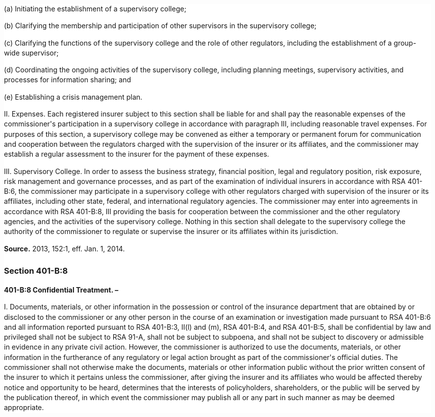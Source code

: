  (a) Initiating the establishment of a supervisory college;
                                             
 (b) Clarifying the membership and participation of other
supervisors in the supervisory college;
                                             
 (c) Clarifying the functions of the supervisory college and the
role of other regulators, including the establishment of a group-wide
supervisor;
                                             
 (d) Coordinating the ongoing activities of the supervisory
college, including planning meetings, supervisory activities, and
processes for information sharing; and
                                             
 (e) Establishing a crisis management plan.
                                             
 II. Expenses. Each registered insurer subject to this section shall
be liable for and shall pay the reasonable expenses of the
commissioner's participation in a supervisory college in accordance with
paragraph III, including reasonable travel expenses. For purposes of
this section, a supervisory college may be convened as either a
temporary or permanent forum for communication and cooperation between
the regulators charged with the supervision of the insurer or its
affiliates, and the commissioner may establish a regular assessment to
the insurer for the payment of these expenses.
                                             
 III. Supervisory College. In order to assess the business strategy,
financial position, legal and regulatory position, risk exposure, risk
management and governance processes, and as part of the examination of
individual insurers in accordance with RSA 401-B:6, the commissioner may
participate in a supervisory college with other regulators charged with
supervision of the insurer or its affiliates, including other state,
federal, and international regulatory agencies. The commissioner may
enter into agreements in accordance with RSA 401-B:8, III providing the
basis for cooperation between the commissioner and the other regulatory
agencies, and the activities of the supervisory college. Nothing in this
section shall delegate to the supervisory college the authority of the
commissioner to regulate or supervise the insurer or its affiliates
within its jurisdiction.

**Source.** 2013, 152:1, eff. Jan. 1, 2014.

### Section 401-B:8

 **401-B:8 Confidential Treatment. –**
                                             
 I. Documents, materials, or other information in the possession or
control of the insurance department that are obtained by or disclosed to
the commissioner or any other person in the course of an examination or
investigation made pursuant to RSA 401-B:6 and all information reported
pursuant to RSA 401-B:3, II(l) and (m), RSA 401-B:4, and RSA 401-B:5,
shall be confidential by law and privileged shall not be subject to RSA
91-A, shall not be subject to subpoena, and shall not be subject to
discovery or admissible in evidence in any private civil action.
However, the commissioner is authorized to use the documents, materials,
or other information in the furtherance of any regulatory or legal
action brought as part of the commissioner's official duties. The
commissioner shall not otherwise make the documents, materials or other
information public without the prior written consent of the insurer to
which it pertains unless the commissioner, after giving the insurer and
its affiliates who would be affected thereby notice and opportunity to
be heard, determines that the interests of policyholders, shareholders,
or the public will be served by the publication thereof, in which event
the commissioner may publish all or any part in such manner as may be
deemed appropriate.
                                             